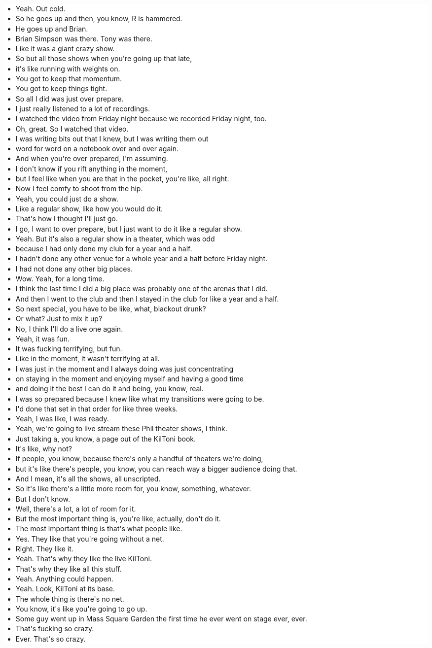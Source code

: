 *  Yeah. Out cold.
*  So he goes up and then, you know, R is hammered.
*  He goes up and Brian.
*  Brian Simpson was there. Tony was there.
*  Like it was a giant crazy show.
*  So but all those shows when you're going up that late,
*  it's like running with weights on.
*  You got to keep that momentum.
*  You got to keep things tight.
*  So all I did was just over prepare.
*  I just really listened to a lot of recordings.
*  I watched the video from Friday night because we recorded Friday night, too.
*  Oh, great. So I watched that video.
*  I was writing bits out that I knew, but I was writing them out
*  word for word on a notebook over and over again.
*  And when you're over prepared, I'm assuming.
*  I don't know if you rift anything in the moment,
*  but I feel like when you are that in the pocket, you're like, all right.
*  Now I feel comfy to shoot from the hip.
*  Yeah, you could just do a show.
*  Like a regular show, like how you would do it.
*  That's how I thought I'll just go.
*  I go, I want to over prepare, but I just want to do it like a regular show.
*  Yeah. But it's also a regular show in a theater, which was odd
*  because I had only done my club for a year and a half.
*  I hadn't done any other venue for a whole year and a half before Friday night.
*  I had not done any other big places.
*  Wow. Yeah, for a long time.
*  I think the last time I did a big place was probably one of the arenas that I did.
*  And then I went to the club and then I stayed in the club for like a year and a half.
*  So next special, you have to be like, what, blackout drunk?
*  Or what? Just to mix it up?
*  No, I think I'll do a live one again.
*  Yeah, it was fun.
*  It was fucking terrifying, but fun.
*  Like in the moment, it wasn't terrifying at all.
*  I was just in the moment and I always doing was just concentrating
*  on staying in the moment and enjoying myself and having a good time
*  and doing it the best I can do it and being, you know, real.
*  I was so prepared because I knew like what my transitions were going to be.
*  I'd done that set in that order for like three weeks.
*  Yeah, I was like, I was ready.
*  Yeah, we're going to live stream these Phil theater shows, I think.
*  Just taking a, you know, a page out of the KilToni book.
*  It's like, why not?
*  If people, you know, because there's only a handful of theaters we're doing,
*  but it's like there's people, you know, you can reach way a bigger audience doing that.
*  And I mean, it's all the shows, all unscripted.
*  So it's like there's a little more room for, you know, something, whatever.
*  But I don't know.
*  Well, there's a lot, a lot of room for it.
*  But the most important thing is, you're like, actually, don't do it.
*  The most important thing is that's what people like.
*  Yes. They like that you're going without a net.
*  Right. They like it.
*  Yeah. That's why they like the live KilToni.
*  That's why they like all this stuff.
*  Yeah. Anything could happen.
*  Yeah. Look, KilToni at its base.
*  The whole thing is there's no net.
*  You know, it's like you're going to go up.
*  Some guy went up in Mass Square Garden the first time he ever went on stage ever, ever.
*  That's fucking so crazy.
*  Ever. That's so crazy.